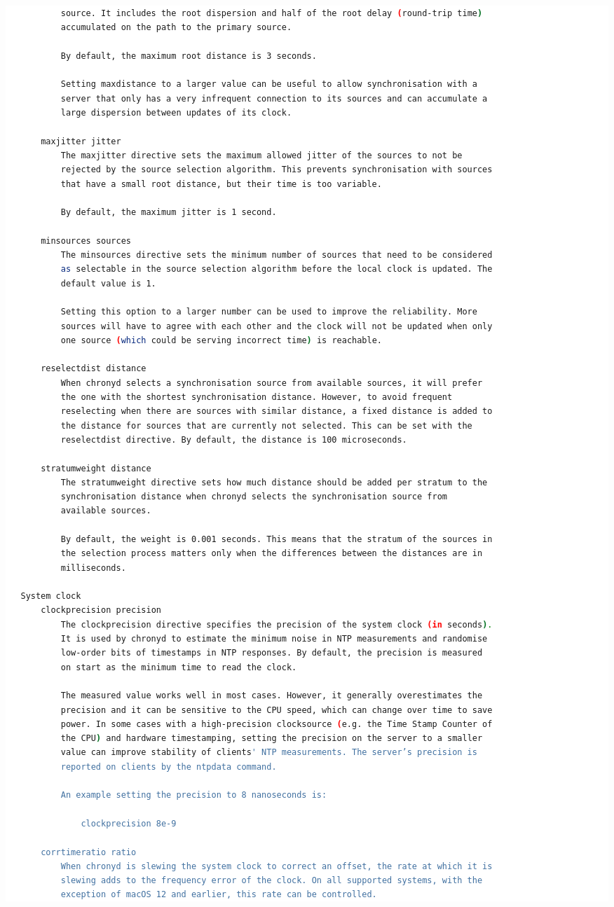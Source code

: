 ```bash
           source. It includes the root dispersion and half of the root delay (round-trip time)
           accumulated on the path to the primary source.

           By default, the maximum root distance is 3 seconds.

           Setting maxdistance to a larger value can be useful to allow synchronisation with a
           server that only has a very infrequent connection to its sources and can accumulate a
           large dispersion between updates of its clock.

       maxjitter jitter
           The maxjitter directive sets the maximum allowed jitter of the sources to not be
           rejected by the source selection algorithm. This prevents synchronisation with sources
           that have a small root distance, but their time is too variable.

           By default, the maximum jitter is 1 second.

       minsources sources
           The minsources directive sets the minimum number of sources that need to be considered
           as selectable in the source selection algorithm before the local clock is updated. The
           default value is 1.

           Setting this option to a larger number can be used to improve the reliability. More
           sources will have to agree with each other and the clock will not be updated when only
           one source (which could be serving incorrect time) is reachable.

       reselectdist distance
           When chronyd selects a synchronisation source from available sources, it will prefer
           the one with the shortest synchronisation distance. However, to avoid frequent
           reselecting when there are sources with similar distance, a fixed distance is added to
           the distance for sources that are currently not selected. This can be set with the
           reselectdist directive. By default, the distance is 100 microseconds.

       stratumweight distance
           The stratumweight directive sets how much distance should be added per stratum to the
           synchronisation distance when chronyd selects the synchronisation source from
           available sources.

           By default, the weight is 0.001 seconds. This means that the stratum of the sources in
           the selection process matters only when the differences between the distances are in
           milliseconds.

   System clock
       clockprecision precision
           The clockprecision directive specifies the precision of the system clock (in seconds).
           It is used by chronyd to estimate the minimum noise in NTP measurements and randomise
           low-order bits of timestamps in NTP responses. By default, the precision is measured
           on start as the minimum time to read the clock.

           The measured value works well in most cases. However, it generally overestimates the
           precision and it can be sensitive to the CPU speed, which can change over time to save
           power. In some cases with a high-precision clocksource (e.g. the Time Stamp Counter of
           the CPU) and hardware timestamping, setting the precision on the server to a smaller
           value can improve stability of clients' NTP measurements. The server’s precision is
           reported on clients by the ntpdata command.

           An example setting the precision to 8 nanoseconds is:

               clockprecision 8e-9

       corrtimeratio ratio
           When chronyd is slewing the system clock to correct an offset, the rate at which it is
           slewing adds to the frequency error of the clock. On all supported systems, with the
           exception of macOS 12 and earlier, this rate can be controlled.
```